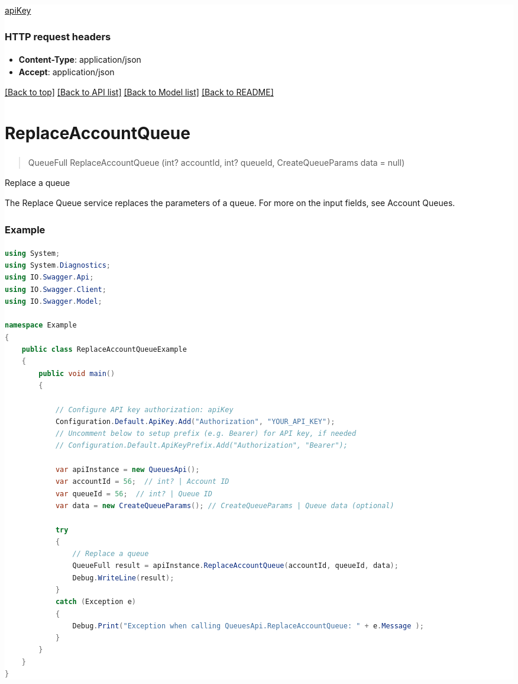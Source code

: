 [apiKey](../README.md#apiKey)

### HTTP request headers

 - **Content-Type**: application/json
 - **Accept**: application/json

[[Back to top]](#) [[Back to API list]](../README.md#documentation-for-api-endpoints) [[Back to Model list]](../README.md#documentation-for-models) [[Back to README]](../README.md)

<a name="replaceaccountqueue"></a>
# **ReplaceAccountQueue**
> QueueFull ReplaceAccountQueue (int? accountId, int? queueId, CreateQueueParams data = null)

Replace a queue

The Replace Queue service replaces the parameters of a queue. For more on the input fields, see Account Queues.

### Example
```csharp
using System;
using System.Diagnostics;
using IO.Swagger.Api;
using IO.Swagger.Client;
using IO.Swagger.Model;

namespace Example
{
    public class ReplaceAccountQueueExample
    {
        public void main()
        {
            
            // Configure API key authorization: apiKey
            Configuration.Default.ApiKey.Add("Authorization", "YOUR_API_KEY");
            // Uncomment below to setup prefix (e.g. Bearer) for API key, if needed
            // Configuration.Default.ApiKeyPrefix.Add("Authorization", "Bearer");

            var apiInstance = new QueuesApi();
            var accountId = 56;  // int? | Account ID
            var queueId = 56;  // int? | Queue ID
            var data = new CreateQueueParams(); // CreateQueueParams | Queue data (optional) 

            try
            {
                // Replace a queue
                QueueFull result = apiInstance.ReplaceAccountQueue(accountId, queueId, data);
                Debug.WriteLine(result);
            }
            catch (Exception e)
            {
                Debug.Print("Exception when calling QueuesApi.ReplaceAccountQueue: " + e.Message );
            }
        }
    }
}
```
